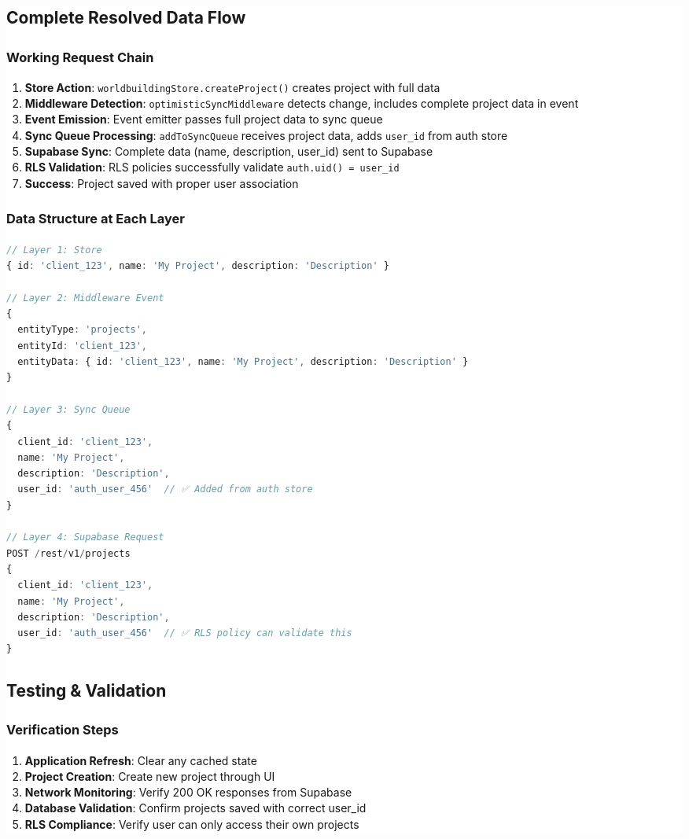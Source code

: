 ## Complete Resolved Data Flow

### Working Request Chain
1. **Store Action**: `worldbuildingStore.createProject()` creates project with full data
2. **Middleware Detection**: `optimisticSyncMiddleware` detects change, includes complete project data in event
3. **Event Emission**: Event emitter passes full project data to sync queue
4. **Sync Queue Processing**: `addToSyncQueue` receives project data, adds `user_id` from auth store
5. **Supabase Sync**: Complete data (name, description, user_id) sent to Supabase
6. **RLS Validation**: RLS policies successfully validate `auth.uid() = user_id`
7. **Success**: Project saved with proper user association

### Data Structure at Each Layer
```typescript
// Layer 1: Store
{ id: 'client_123', name: 'My Project', description: 'Description' }

// Layer 2: Middleware Event
{ 
  entityType: 'projects', 
  entityId: 'client_123',
  entityData: { id: 'client_123', name: 'My Project', description: 'Description' }
}

// Layer 3: Sync Queue
{
  client_id: 'client_123',
  name: 'My Project', 
  description: 'Description',
  user_id: 'auth_user_456'  // ✅ Added from auth store
}

// Layer 4: Supabase Request
POST /rest/v1/projects
{
  client_id: 'client_123',
  name: 'My Project',
  description: 'Description', 
  user_id: 'auth_user_456'  // ✅ RLS policy can validate this
}
```

## Testing & Validation

### Verification Steps
1. **Application Refresh**: Clear any cached state
2. **Project Creation**: Create new project through UI
3. **Network Monitoring**: Verify 200 OK responses from Supabase
4. **Database Validation**: Confirm projects saved with correct user_id
5. **RLS Compliance**: Verify user can only access their own projects
